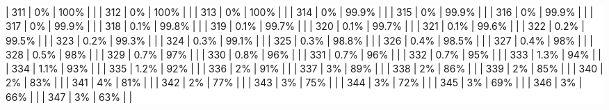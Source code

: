 | 311 | 0% | 100% |  |
| 312 | 0% | 100% |  |
| 313 | 0% | 100% |  |
| 314 | 0% | 99.9% |  |
| 315 | 0% | 99.9% |  |
| 316 | 0% | 99.9% |  |
| 317 | 0% | 99.9% |  |
| 318 | 0.1% | 99.8% |  |
| 319 | 0.1% | 99.7% |  |
| 320 | 0.1% | 99.7% |  |
| 321 | 0.1% | 99.6% |  |
| 322 | 0.2% | 99.5% |  |
| 323 | 0.2% | 99.3% |  |
| 324 | 0.3% | 99.1% |  |
| 325 | 0.3% | 98.8% |  |
| 326 | 0.4% | 98.5% |  |
| 327 | 0.4% | 98% |  |
| 328 | 0.5% | 98% |  |
| 329 | 0.7% | 97% |  |
| 330 | 0.8% | 96% |  |
| 331 | 0.7% | 96% |  |
| 332 | 0.7% | 95% |  |
| 333 | 1.3% | 94% |  |
| 334 | 1.1% | 93% |  |
| 335 | 1.2% | 92% |  |
| 336 | 2% | 91% |  |
| 337 | 3% | 89% |  |
| 338 | 2% | 86% |  |
| 339 | 2% | 85% |  |
| 340 | 2% | 83% |  |
| 341 | 4% | 81% |  |
| 342 | 2% | 77% |  |
| 343 | 3% | 75% |  |
| 344 | 3% | 72% |  |
| 345 | 3% | 69% |  |
| 346 | 3% | 66% |  |
| 347 | 3% | 63% |  |